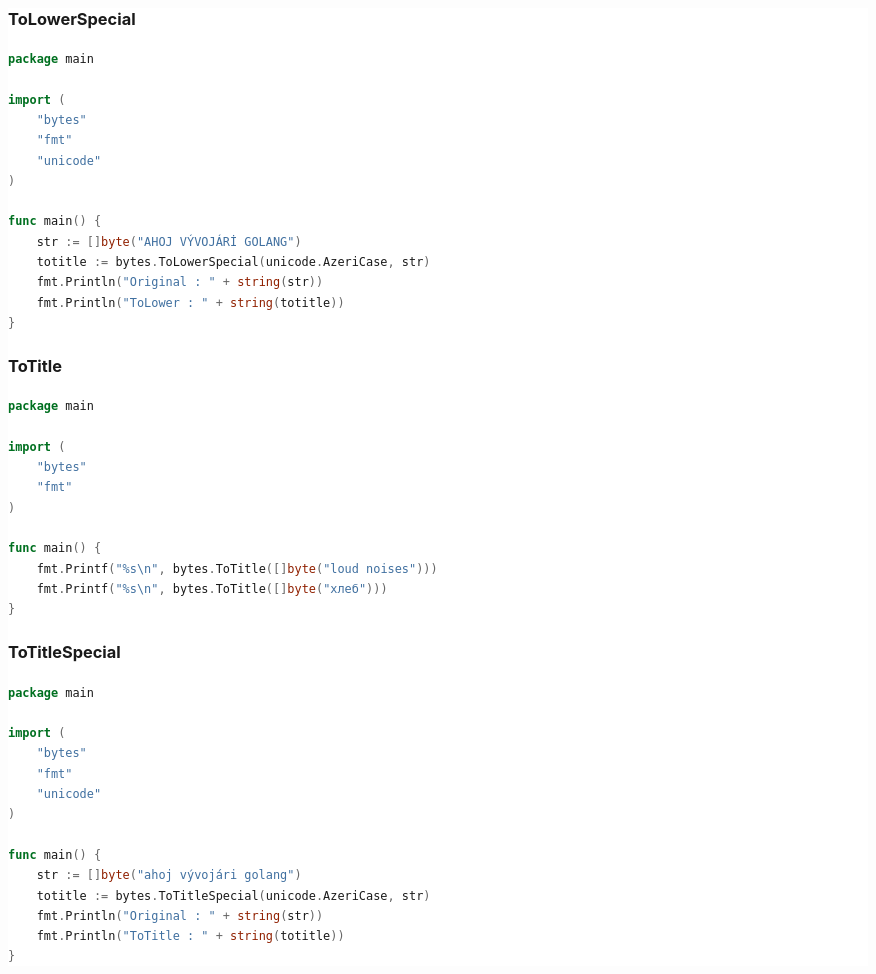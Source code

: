 ### ToLowerSpecial

```go
package main

import (
	"bytes"
	"fmt"
	"unicode"
)

func main() {
	str := []byte("AHOJ VÝVOJÁRİ GOLANG")
	totitle := bytes.ToLowerSpecial(unicode.AzeriCase, str)
	fmt.Println("Original : " + string(str))
	fmt.Println("ToLower : " + string(totitle))
}
```

### ToTitle

```go
package main

import (
	"bytes"
	"fmt"
)

func main() {
	fmt.Printf("%s\n", bytes.ToTitle([]byte("loud noises")))
	fmt.Printf("%s\n", bytes.ToTitle([]byte("хлеб")))
}
```

### ToTitleSpecial

```go
package main

import (
	"bytes"
	"fmt"
	"unicode"
)

func main() {
	str := []byte("ahoj vývojári golang")
	totitle := bytes.ToTitleSpecial(unicode.AzeriCase, str)
	fmt.Println("Original : " + string(str))
	fmt.Println("ToTitle : " + string(totitle))
}
```
